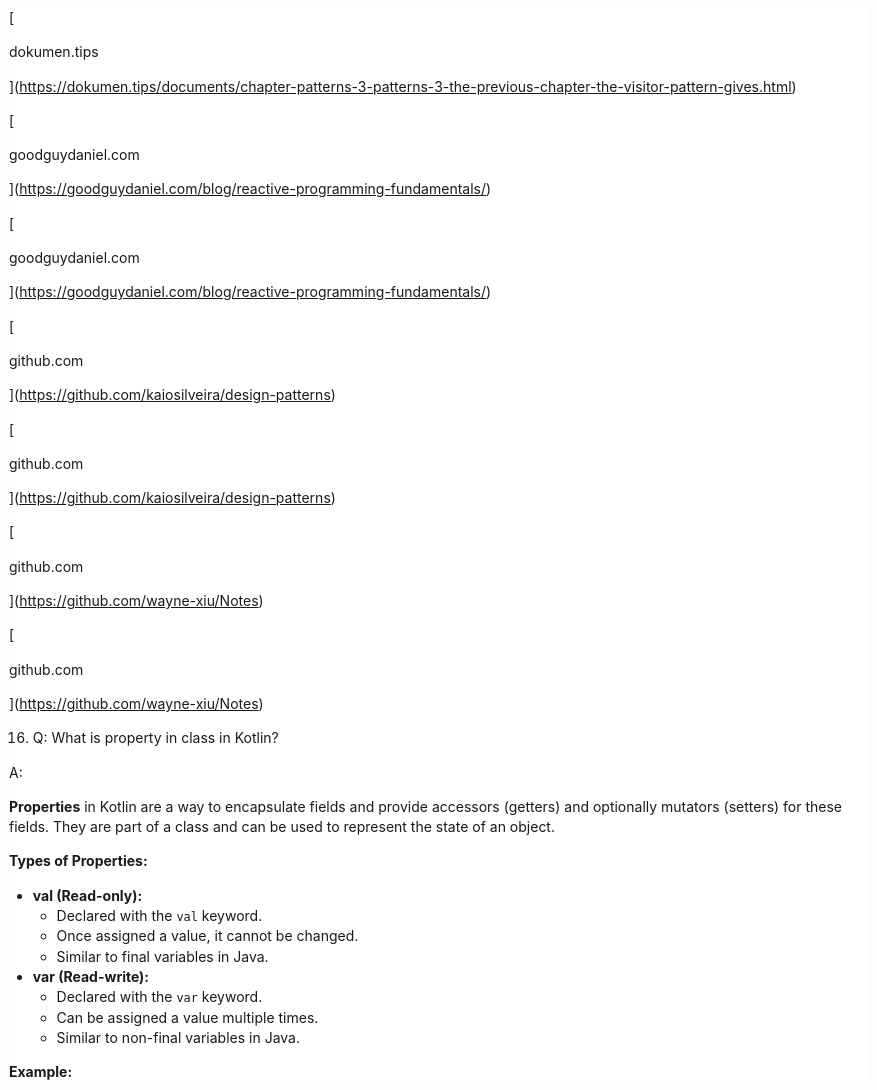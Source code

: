 [

dokumen.tips

](https://dokumen.tips/documents/chapter-patterns-3-patterns-3-the-previous-chapter-the-visitor-pattern-gives.html)

[

goodguydaniel.com

](https://goodguydaniel.com/blog/reactive-programming-fundamentals/)

[

goodguydaniel.com

](https://goodguydaniel.com/blog/reactive-programming-fundamentals/)

[

github.com

](https://github.com/kaiosilveira/design-patterns)

[

github.com

](https://github.com/kaiosilveira/design-patterns)

[

github.com

](https://github.com/wayne-xiu/Notes)

[

github.com

](https://github.com/wayne-xiu/Notes)

16. Q: What is property in class in Kotlin?

A: 

**Properties** in Kotlin are a way to encapsulate fields and provide accessors (getters) and optionally mutators (setters) for these fields. They are part of a class and can be used to represent the state of an object.  

**Types of Properties:**

- **val (Read-only):**
    - Declared with the `val` keyword.
    - Once assigned a value, it cannot be changed.
    - Similar to final variables in Java.
- **var (Read-write):**
    - Declared with the `var` keyword.
    - Can be assigned a value multiple times.
    - Similar to non-final variables in Java.

**Example:**

